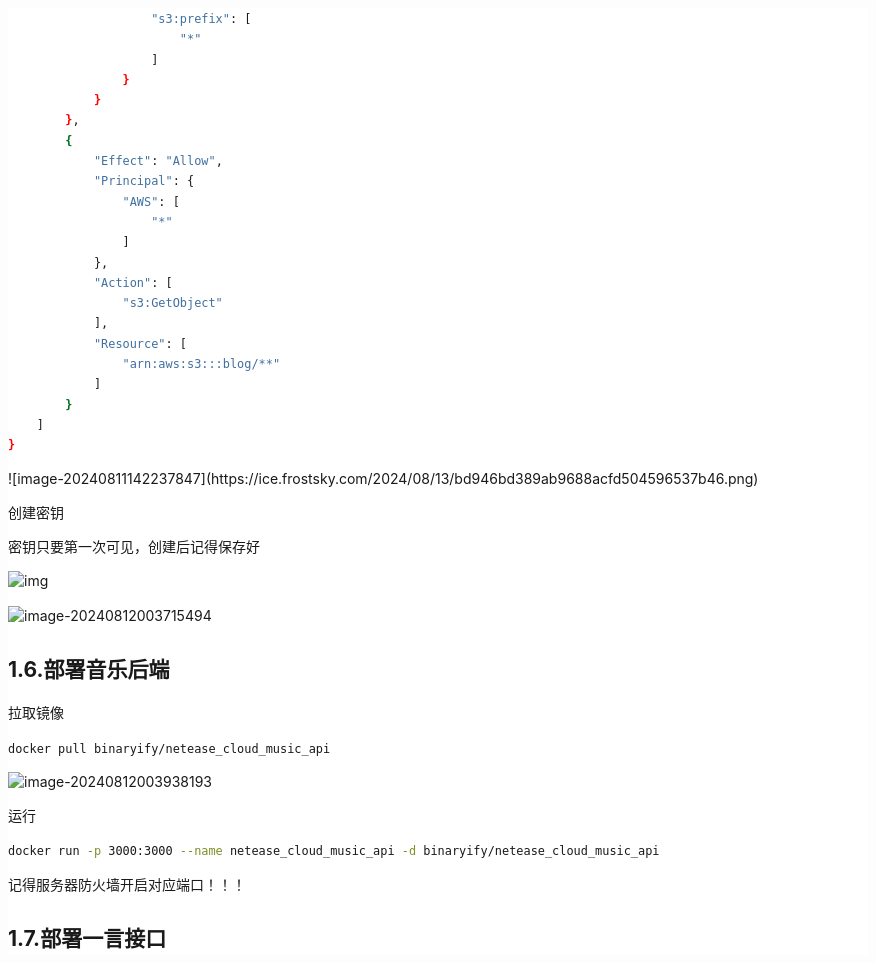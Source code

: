 ```bash
                    "s3:prefix": [
                        "*"
                    ]
                }
            }
        },
        {
            "Effect": "Allow",
            "Principal": {
                "AWS": [
                    "*"
                ]
            },
            "Action": [
                "s3:GetObject"
            ],
            "Resource": [
                "arn:aws:s3:::blog/**"
            ]
        }
    ]
}
```
</details>
![image-20240811142237847](https://ice.frostsky.com/2024/08/13/bd946bd389ab9688acfd504596537b46.png)

创建密钥

密钥只要第一次可见，创建后记得保存好

![img](https://image.kuailemao.xyz/blog/article/articleImage/2f42813f-8a36-4571-84c8-4fdee368e87f.png)

![image-20240812003715494](https://ice.frostsky.com/2024/08/12/25505f380dc8a3e572858c629a9b5a72.png)

## 1.6.部署音乐后端

拉取镜像

```bash
docker pull binaryify/netease_cloud_music_api
```

![image-20240812003938193](https://ice.frostsky.com/2024/08/12/ec570efa999e70cc2548dee3f116772c.png)

运行

```bash
docker run -p 3000:3000 --name netease_cloud_music_api -d binaryify/netease_cloud_music_api
```

记得服务器防火墙开启对应端口！！！

## 1.7.部署一言接口

